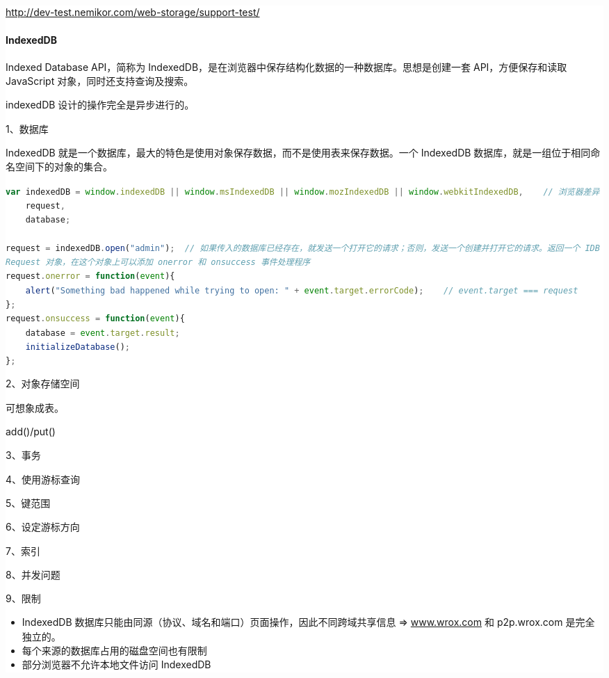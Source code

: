 http://dev-test.nemikor.com/web-storage/support-test/

#### IndexedDB
Indexed Database API，简称为 IndexedDB，是在浏览器中保存结构化数据的一种数据库。思想是创建一套 API，方便保存和读取 JavaScript 对象，同时还支持查询及搜索。

indexedDB 设计的操作完全是异步进行的。

1、数据库

IndexedDB 就是一个数据库，最大的特色是使用对象保存数据，而不是使用表来保存数据。一个 IndexedDB 数据库，就是一组位于相同命名空间下的对象的集合。

```javascript
var indexedDB = window.indexedDB || window.msIndexedDB || window.mozIndexedDB || window.webkitIndexedDB,    // 浏览器差异
    request,
    database;
    
request = indexedDB.open("admin");  // 如果传入的数据库已经存在，就发送一个打开它的请求；否则，发送一个创建并打开它的请求。返回一个 IDBRequest 对象，在这个对象上可以添加 onerror 和 onsuccess 事件处理程序
request.onerror = function(event){
    alert("Something bad happened while trying to open: " + event.target.errorCode);    // event.target === request
};
request.onsuccess = function(event){
    database = event.target.result;
    initializeDatabase();
};    
```

2、对象存储空间

可想象成表。

add()/put()

3、事务

4、使用游标查询

5、键范围

6、设定游标方向

7、索引

8、并发问题

9、限制
- IndexedDB 数据库只能由同源（协议、域名和端口）页面操作，因此不同跨域共享信息 => www.wrox.com 和 p2p.wrox.com 是完全独立的。
- 每个来源的数据库占用的磁盘空间也有限制
- 部分浏览器不允许本地文件访问 IndexedDB